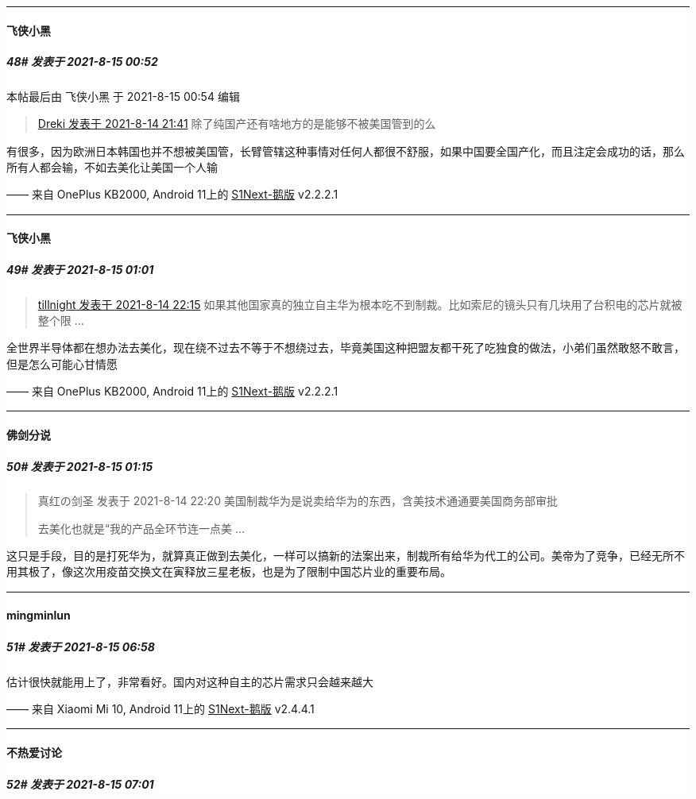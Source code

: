 *****

####  飞侠小黑  
##### 48#       发表于 2021-8-15 00:52


 本帖最后由 飞侠小黑 于 2021-8-15 00:54 编辑 
<blockquote><a href="httphttps://bbs.saraba1st.com/2b/forum.php?mod=redirect&amp;goto=findpost&amp;pid=52372951&amp;ptid=2020847" target="_blank">Dreki 发表于 2021-8-14 21:41</a>
除了纯国产还有啥地方的是能够不被美国管到的么</blockquote>
有很多，因为欧洲日本韩国也并不想被美国管，长臂管辖这种事情对任何人都很不舒服，如果中国要全国产化，而且注定会成功的话，那么所有人都会输，不如去美化让美国一个人输

—— 来自 OnePlus KB2000, Android 11上的 [S1Next-鹅版](https://github.com/ykrank/S1-Next/releases) v2.2.2.1


*****

####  飞侠小黑  
##### 49#       发表于 2021-8-15 01:01


<blockquote><a href="httphttps://bbs.saraba1st.com/2b/forum.php?mod=redirect&amp;goto=findpost&amp;pid=52373599&amp;ptid=2020847" target="_blank">tillnight 发表于 2021-8-14 22:15</a>
如果其他国家真的独立自主华为根本吃不到制裁。比如索尼的镜头只有几块用了台积电的芯片就被整个限 ...</blockquote>
全世界半导体都在想办法去美化，现在绕不过去不等于不想绕过去，毕竟美国这种把盟友都干死了吃独食的做法，小弟们虽然敢怒不敢言，但是怎么可能心甘情愿

—— 来自 OnePlus KB2000, Android 11上的 [S1Next-鹅版](https://github.com/ykrank/S1-Next/releases) v2.2.2.1


*****

####  佛剑分说  
##### 50#       发表于 2021-8-15 01:15


<blockquote>真红の剑圣 发表于 2021-8-14 22:20
美国制裁华为是说卖给华为的东西，含美技术通通要美国商务部审批


去美化也就是“我的产品全环节连一点美 ...</blockquote>
这只是手段，目的是打死华为，就算真正做到去美化，一样可以搞新的法案出来，制裁所有给华为代工的公司。美帝为了竞争，已经无所不用其极了，像这次用疫苗交换文在寅释放三星老板，也是为了限制中国芯片业的重要布局。


*****

####  mingminlun  
##### 51#       发表于 2021-8-15 06:58


估计很快就能用上了，非常看好。国内对这种自主的芯片需求只会越来越大

—— 来自 Xiaomi Mi 10, Android 11上的 [S1Next-鹅版](https://github.com/ykrank/S1-Next/releases) v2.4.4.1


*****

####  不热爱讨论  
##### 52#       发表于 2021-8-15 07:01
